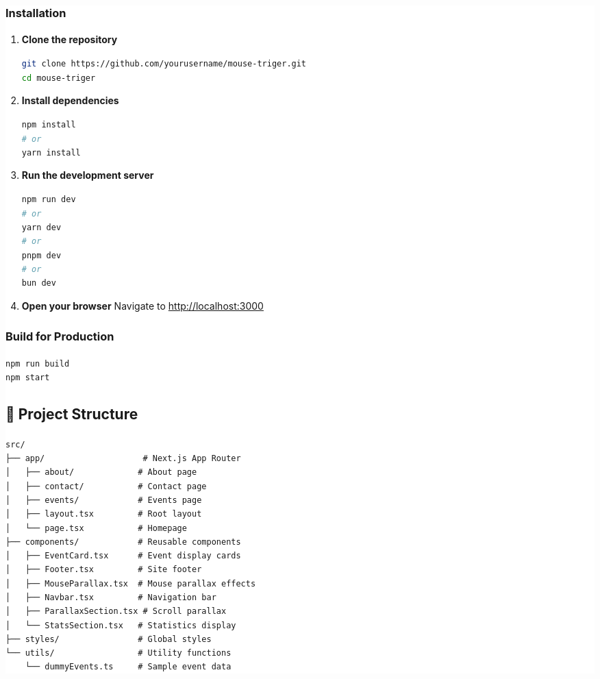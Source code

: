### Installation

1. **Clone the repository**
   ```bash
   git clone https://github.com/yourusername/mouse-triger.git
   cd mouse-triger
   ```

2. **Install dependencies**
   ```bash
   npm install
   # or
   yarn install
   ```

3. **Run the development server**
   ```bash
   npm run dev
   # or
   yarn dev
   # or
   pnpm dev
   # or
   bun dev
   ```

4. **Open your browser**
   Navigate to [http://localhost:3000](http://localhost:3000)

### Build for Production

```bash
npm run build
npm start
```

## 📁 Project Structure

```
src/
├── app/                    # Next.js App Router
│   ├── about/             # About page
│   ├── contact/           # Contact page  
│   ├── events/            # Events page
│   ├── layout.tsx         # Root layout
│   └── page.tsx           # Homepage
├── components/            # Reusable components
│   ├── EventCard.tsx      # Event display cards
│   ├── Footer.tsx         # Site footer
│   ├── MouseParallax.tsx  # Mouse parallax effects
│   ├── Navbar.tsx         # Navigation bar
│   ├── ParallaxSection.tsx # Scroll parallax
│   └── StatsSection.tsx   # Statistics display
├── styles/                # Global styles
└── utils/                 # Utility functions
    └── dummyEvents.ts     # Sample event data
```
